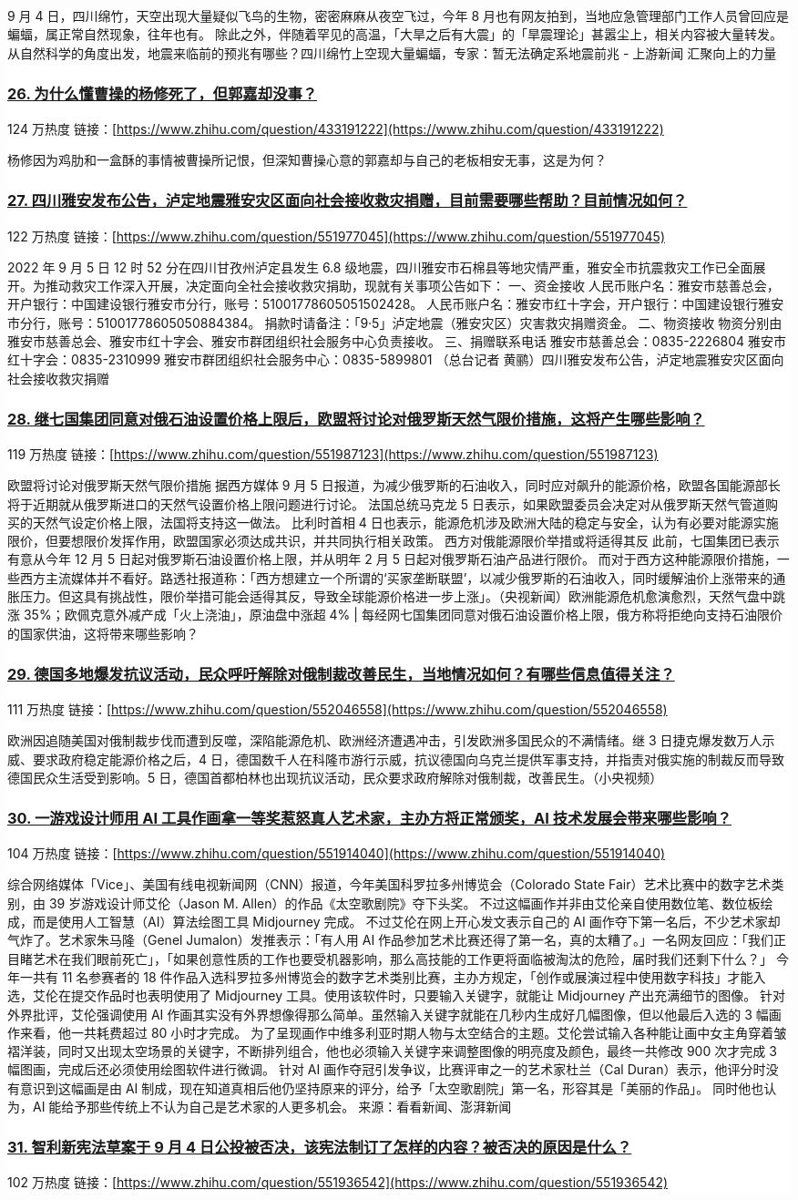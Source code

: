9 月 4 日，四川绵竹，天空出现大量疑似飞鸟的生物，密密麻麻从夜空飞过，今年 8 月也有网友拍到，当地应急管理部门工作人员曾回应是蝙蝠，属正常自然现象，往年也有。 除此之外，伴随着罕见的高温，「大旱之后有大震」的「旱震理论」甚嚣尘上，相关内容被大量转发。 从自然科学的角度出发，地震来临前的预兆有哪些？四川绵竹上空现大量蝙蝠，专家：暂无法确定系地震前兆 - 上游新闻 汇聚向上的力量

### [26. 为什么懂曹操的杨修死了，但郭嘉却没事？](https://www.zhihu.com/question/433191222)
124 万热度 链接：[https://www.zhihu.com/question/433191222](https://www.zhihu.com/question/433191222)

杨修因为鸡肋和一盒酥的事情被曹操所记恨，但深知曹操心意的郭嘉却与自己的老板相安无事，这是为何？

### [27. 四川雅安发布公告，泸定地震雅安灾区面向社会接收救灾捐赠，目前需要哪些帮助？目前情况如何？](https://www.zhihu.com/question/551977045)
122 万热度 链接：[https://www.zhihu.com/question/551977045](https://www.zhihu.com/question/551977045)

2022 年 9 月 5 日 12 时 52 分在四川甘孜州泸定县发生 6.8 级地震，四川雅安市石棉县等地灾情严重，雅安全市抗震救灾工作已全面展开。为推动救灾工作深入开展，决定面向全社会接收救灾捐助，现就有关事项公告如下： 一、资金接收 人民币账户名：雅安市慈善总会，开户银行：中国建设银行雅安市分行，账号：51001778605051502428。 人民币账户名：雅安市红十字会，开户银行：中国建设银行雅安市分行，账号：51001778605050884384。 捐款时请备注：「9·5」泸定地震（雅安灾区）灾害救灾捐赠资金。 二、物资接收 物资分别由雅安市慈善总会、雅安市红十字会、雅安市群团组织社会服务中心负责接收。 三、捐赠联系电话 雅安市慈善总会：0835-2226804 雅安市红十字会：0835-2310999 雅安市群团组织社会服务中心：0835-5899801 （总台记者 黄鹂）四川雅安发布公告，泸定地震雅安灾区面向社会接收救灾捐赠

### [28. 继七国集团同意对俄石油设置价格上限后，欧盟将讨论对俄罗斯天然气限价措施，这将产生哪些影响？](https://www.zhihu.com/question/551987123)
119 万热度 链接：[https://www.zhihu.com/question/551987123](https://www.zhihu.com/question/551987123)

欧盟将讨论对俄罗斯天然气限价措施 据西方媒体 9 月 5 日报道，为减少俄罗斯的石油收入，同时应对飙升的能源价格，欧盟各国能源部长将于近期就从俄罗斯进口的天然气设置价格上限问题进行讨论。 法国总统马克龙 5 日表示，如果欧盟委员会决定对从俄罗斯天然气管道购买的天然气设定价格上限，法国将支持这一做法。 比利时首相 4 日也表示，能源危机涉及欧洲大陆的稳定与安全，认为有必要对能源实施限价，但要想限价发挥作用，欧盟国家必须达成共识，并共同执行相关政策。 西方对俄能源限价举措或将适得其反 此前，七国集团已表示有意从今年 12 月 5 日起对俄罗斯石油设置价格上限，并从明年 2 月 5 日起对俄罗斯石油产品进行限价。 而对于西方这种能源限价措施，一些西方主流媒体并不看好。路透社报道称：「西方想建立一个所谓的‘买家垄断联盟’，以减少俄罗斯的石油收入，同时缓解油价上涨带来的通胀压力。但这具有挑战性，限价举措可能会适得其反，导致全球能源价格进一步上涨」。（央视新闻）欧洲能源危机愈演愈烈，天然气盘中跳涨 35%；欧佩克意外减产成「火上浇油」，原油盘中涨超 4% | 每经网七国集团同意对俄石油设置价格上限，俄方称将拒绝向支持石油限价的国家供油，这将带来哪些影响？

### [29. 德国多地爆发抗议活动，民众呼吁解除对俄制裁改善民生，当地情况如何？有哪些信息值得关注？](https://www.zhihu.com/question/552046558)
111 万热度 链接：[https://www.zhihu.com/question/552046558](https://www.zhihu.com/question/552046558)

欧洲因追随美国对俄制裁步伐而遭到反噬，深陷能源危机、欧洲经济遭遇冲击，引发欧洲多国民众的不满情绪。继 3 日捷克爆发数万人示威、要求政府稳定能源价格之后，4 日，德国数千人在科隆市游行示威，抗议德国向乌克兰提供军事支持，并指责对俄实施的制裁反而导致德国民众生活受到影响。5 日，德国首都柏林也出现抗议活动，民众要求政府解除对俄制裁，改善民生。（小央视频）

### [30. 一游戏设计师用 AI 工具作画拿一等奖惹怒真人艺术家，主办方将正常颁奖，AI 技术发展会带来哪些影响？](https://www.zhihu.com/question/551914040)
104 万热度 链接：[https://www.zhihu.com/question/551914040](https://www.zhihu.com/question/551914040)

综合网络媒体「Vice」、美国有线电视新闻网（CNN）报道，今年美国科罗拉多州博览会（Colorado State Fair）艺术比赛中的数字艺术类别，由 39 岁游戏设计师艾伦（Jason M. Allen）的作品《太空歌剧院》夺下头奖。 不过这幅画作并非由艾伦亲自使用数位笔、数位板绘成，而是使用人工智慧（AI）算法绘图工具 Midjourney 完成。 不过艾伦在网上开心发文表示自己的 AI 画作夺下第一名后，不少艺术家却气炸了。艺术家朱马隆（Genel Jumalon）发推表示：「有人用 AI 作品参加艺术比赛还得了第一名，真的太糟了。」一名网友回应：「我们正目睹艺术在我们眼前死亡」，「如果创意性质的工作也要受机器影响，那么高技能的工作更将面临被淘汰的危险，届时我们还剩下什么？」 今年一共有 11 名参赛者的 18 件作品入选科罗拉多州博览会的数字艺术类别比赛，主办方规定，「创作或展演过程中使用数字科技」才能入选，艾伦在提交作品时也表明使用了 Midjourney 工具。使用该软件时，只要输入关键字，就能让 Midjourney 产出充满细节的图像。 针对外界批评，艾伦强调使用 AI 作画其实没有外界想像得那么简单。虽然输入关键字就能在几秒内生成好几幅图像，但以他最后入选的 3 幅画作来看，他一共耗费超过 80 小时才完成。 为了呈现画作中维多利亚时期人物与太空结合的主题。艾伦尝试输入各种能让画中女主角穿着皱褶洋装，同时又出现太空场景的关键字，不断排列组合，他也必须输入关键字来调整图像的明亮度及颜色，最终一共修改 900 次才完成 3 幅图画，完成后还必须使用绘图软件进行微调。 针对 AI 画作夺冠引发争议，比赛评审之一的艺术家杜兰（Cal Duran）表示，他评分时没有意识到这幅画是由 AI 制成，现在知道真相后他仍坚持原来的评分，给予「太空歌剧院」第一名，形容其是「美丽的作品」。 同时他也认为，AI 能给予那些传统上不认为自己是艺术家的人更多机会。 来源：看看新闻、澎湃新闻

### [31. 智利新宪法草案于 9 月 4 日公投被否决，该宪法制订了怎样的内容？被否决的原因是什么？](https://www.zhihu.com/question/551936542)
102 万热度 链接：[https://www.zhihu.com/question/551936542](https://www.zhihu.com/question/551936542)
